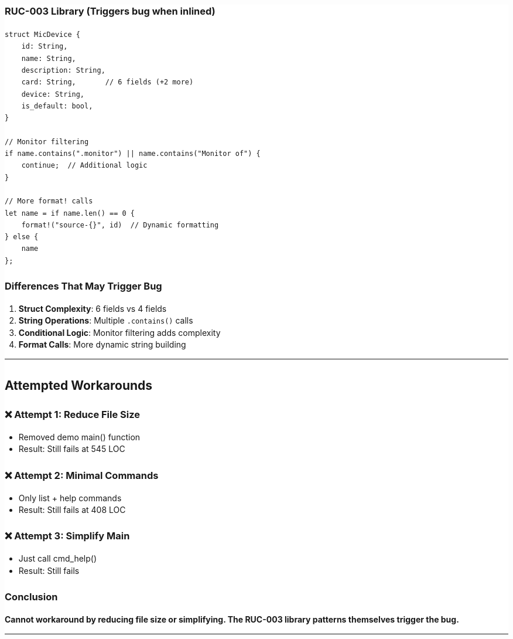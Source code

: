 ### RUC-003 Library (Triggers bug when inlined)
```ruchy
struct MicDevice {
    id: String,
    name: String,
    description: String,
    card: String,       // 6 fields (+2 more)
    device: String,
    is_default: bool,
}

// Monitor filtering
if name.contains(".monitor") || name.contains("Monitor of") {
    continue;  // Additional logic
}

// More format! calls
let name = if name.len() == 0 {
    format!("source-{}", id)  // Dynamic formatting
} else {
    name
};
```

### Differences That May Trigger Bug

1. **Struct Complexity**: 6 fields vs 4 fields
2. **String Operations**: Multiple `.contains()` calls
3. **Conditional Logic**: Monitor filtering adds complexity
4. **Format Calls**: More dynamic string building

---

## Attempted Workarounds

### ❌ Attempt 1: Reduce File Size
- Removed demo main() function
- Result: Still fails at 545 LOC

### ❌ Attempt 2: Minimal Commands
- Only list + help commands
- Result: Still fails at 408 LOC

### ❌ Attempt 3: Simplify Main
- Just call cmd_help()
- Result: Still fails

### Conclusion
**Cannot workaround by reducing file size or simplifying. The RUC-003 library patterns themselves trigger the bug.**

---